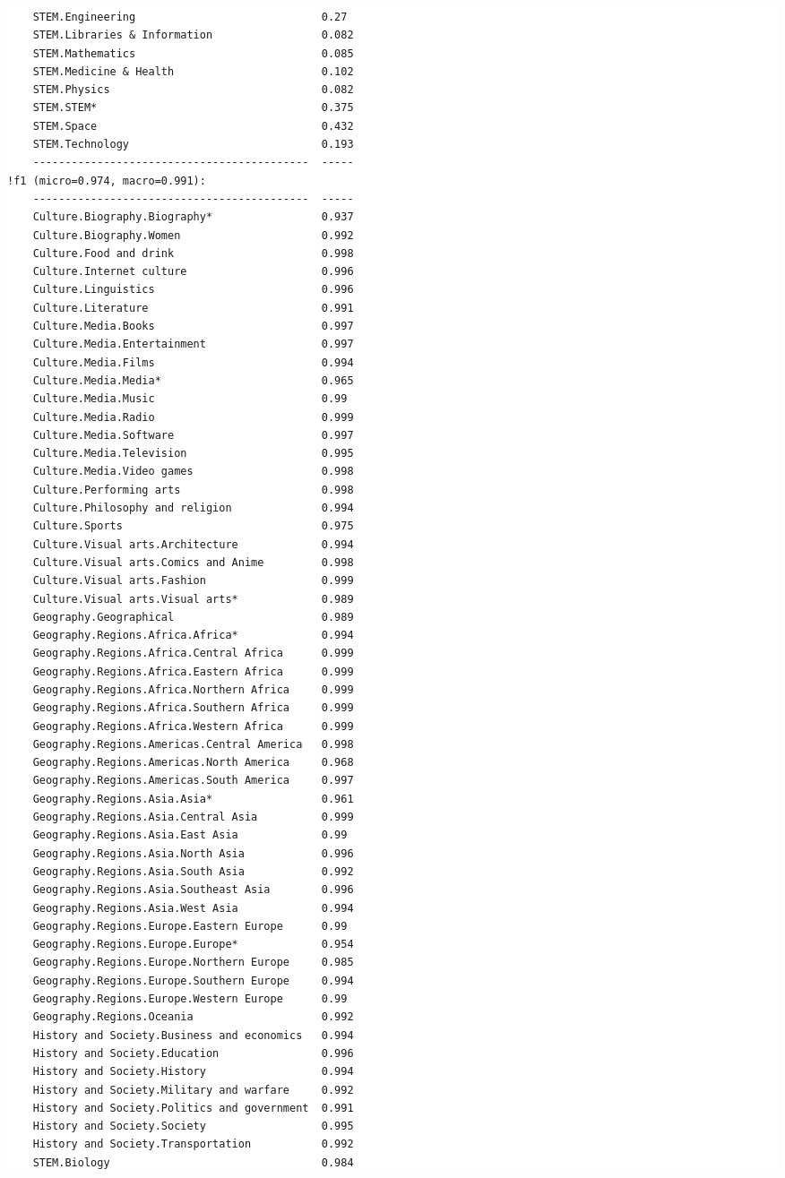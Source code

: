 		STEM.Engineering                             0.27
		STEM.Libraries & Information                 0.082
		STEM.Mathematics                             0.085
		STEM.Medicine & Health                       0.102
		STEM.Physics                                 0.082
		STEM.STEM*                                   0.375
		STEM.Space                                   0.432
		STEM.Technology                              0.193
		-------------------------------------------  -----
	!f1 (micro=0.974, macro=0.991):
		-------------------------------------------  -----
		Culture.Biography.Biography*                 0.937
		Culture.Biography.Women                      0.992
		Culture.Food and drink                       0.998
		Culture.Internet culture                     0.996
		Culture.Linguistics                          0.996
		Culture.Literature                           0.991
		Culture.Media.Books                          0.997
		Culture.Media.Entertainment                  0.997
		Culture.Media.Films                          0.994
		Culture.Media.Media*                         0.965
		Culture.Media.Music                          0.99
		Culture.Media.Radio                          0.999
		Culture.Media.Software                       0.997
		Culture.Media.Television                     0.995
		Culture.Media.Video games                    0.998
		Culture.Performing arts                      0.998
		Culture.Philosophy and religion              0.994
		Culture.Sports                               0.975
		Culture.Visual arts.Architecture             0.994
		Culture.Visual arts.Comics and Anime         0.998
		Culture.Visual arts.Fashion                  0.999
		Culture.Visual arts.Visual arts*             0.989
		Geography.Geographical                       0.989
		Geography.Regions.Africa.Africa*             0.994
		Geography.Regions.Africa.Central Africa      0.999
		Geography.Regions.Africa.Eastern Africa      0.999
		Geography.Regions.Africa.Northern Africa     0.999
		Geography.Regions.Africa.Southern Africa     0.999
		Geography.Regions.Africa.Western Africa      0.999
		Geography.Regions.Americas.Central America   0.998
		Geography.Regions.Americas.North America     0.968
		Geography.Regions.Americas.South America     0.997
		Geography.Regions.Asia.Asia*                 0.961
		Geography.Regions.Asia.Central Asia          0.999
		Geography.Regions.Asia.East Asia             0.99
		Geography.Regions.Asia.North Asia            0.996
		Geography.Regions.Asia.South Asia            0.992
		Geography.Regions.Asia.Southeast Asia        0.996
		Geography.Regions.Asia.West Asia             0.994
		Geography.Regions.Europe.Eastern Europe      0.99
		Geography.Regions.Europe.Europe*             0.954
		Geography.Regions.Europe.Northern Europe     0.985
		Geography.Regions.Europe.Southern Europe     0.994
		Geography.Regions.Europe.Western Europe      0.99
		Geography.Regions.Oceania                    0.992
		History and Society.Business and economics   0.994
		History and Society.Education                0.996
		History and Society.History                  0.994
		History and Society.Military and warfare     0.992
		History and Society.Politics and government  0.991
		History and Society.Society                  0.995
		History and Society.Transportation           0.992
		STEM.Biology                                 0.984